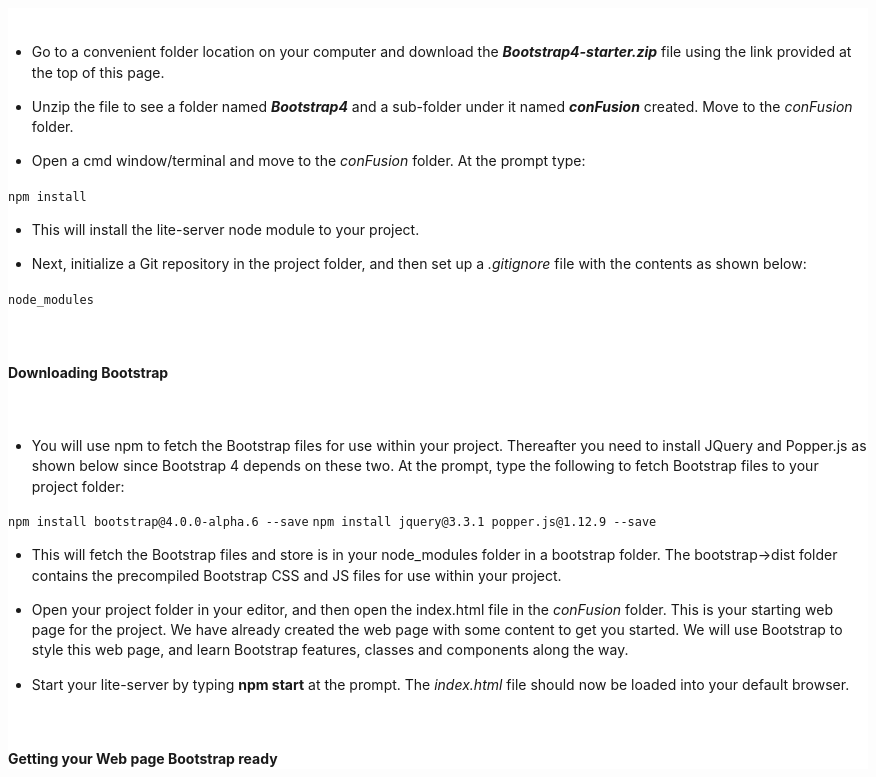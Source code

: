 &nbsp;

* Go to a convenient folder location on your computer and download the ***Bootstrap4-starter.zip*** file using the link 
provided at the top of this page.

* Unzip the file to see a folder named ***Bootstrap4*** and a sub-folder under it named ***conFusion*** created. Move to 
the *conFusion* folder.

* Open a cmd window/terminal and move to the *conFusion* folder.
At the prompt type:

`npm install`

* This will install the lite-server node module to your project.

* Next, initialize a Git repository in the project folder, and then set up a *.gitignore* file with the contents as 
shown below:

`node_modules`

&nbsp;

#### **Downloading Bootstrap**

&nbsp;

* You will use npm to fetch the Bootstrap files for use within your project. Thereafter you need to install JQuery and 
Popper.js as shown below since Bootstrap 4 depends on these two. At the prompt, type the following to fetch Bootstrap 
files to your project folder:

`npm install bootstrap@4.0.0-alpha.6 --save`
`npm install jquery@3.3.1 popper.js@1.12.9 --save`

* This will fetch the Bootstrap files and store is in your node_modules folder in a bootstrap folder. The 
bootstrap->dist folder contains the precompiled Bootstrap CSS and JS files for use within your project.

* Open your project folder in your editor, and then open the index.html file in the *conFusion* folder. This is your 
starting web page for the project. We have already created the web page with some content to get you started. We will 
use Bootstrap to style this web page, and learn Bootstrap features, classes and components along the way.

* Start your lite-server by typing **npm start** at the prompt. The *index.html* file should now be loaded into your 
default browser.

&nbsp;

#### **Getting your Web page Bootstrap ready**
